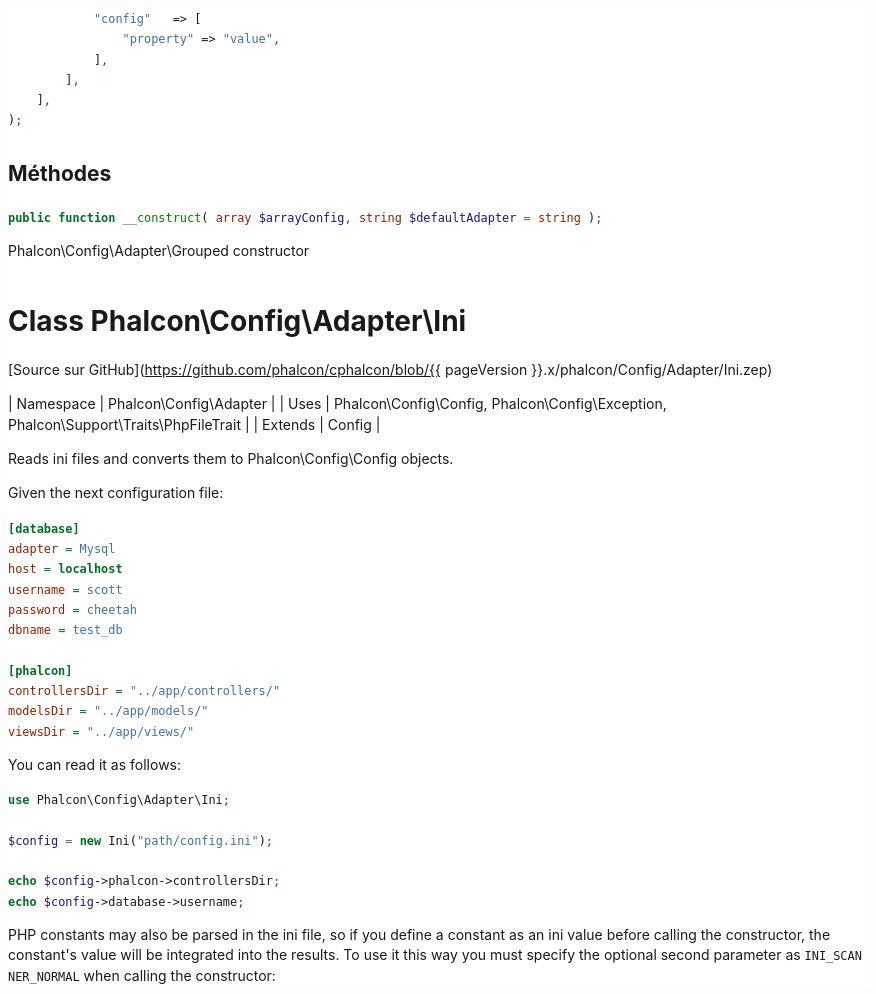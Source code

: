 ```php
            "config"   => [
                "property" => "value",
            ],
        ],
    ],
);
```


## Méthodes

```php
public function __construct( array $arrayConfig, string $defaultAdapter = string );
```
Phalcon\Config\Adapter\Grouped constructor




<h1 id="config-adapter-ini">Class Phalcon\Config\Adapter\Ini</h1>

[Source sur GitHub](https://github.com/phalcon/cphalcon/blob/{{ pageVersion }}.x/phalcon/Config/Adapter/Ini.zep)

| Namespace  | Phalcon\Config\Adapter | | Uses       | Phalcon\Config\Config, Phalcon\Config\Exception, Phalcon\Support\Traits\PhpFileTrait | | Extends    | Config |

Reads ini files and converts them to Phalcon\Config\Config objects.

Given the next configuration file:

```ini
[database]
adapter = Mysql
host = localhost
username = scott
password = cheetah
dbname = test_db

[phalcon]
controllersDir = "../app/controllers/"
modelsDir = "../app/models/"
viewsDir = "../app/views/"
```

You can read it as follows:

```php
use Phalcon\Config\Adapter\Ini;

$config = new Ini("path/config.ini");

echo $config->phalcon->controllersDir;
echo $config->database->username;
```

PHP constants may also be parsed in the ini file, so if you define a constant as an ini value before calling the constructor, the constant's value will be integrated into the results. To use it this way you must specify the optional second parameter as `INI_SCANNER_NORMAL` when calling the constructor:
